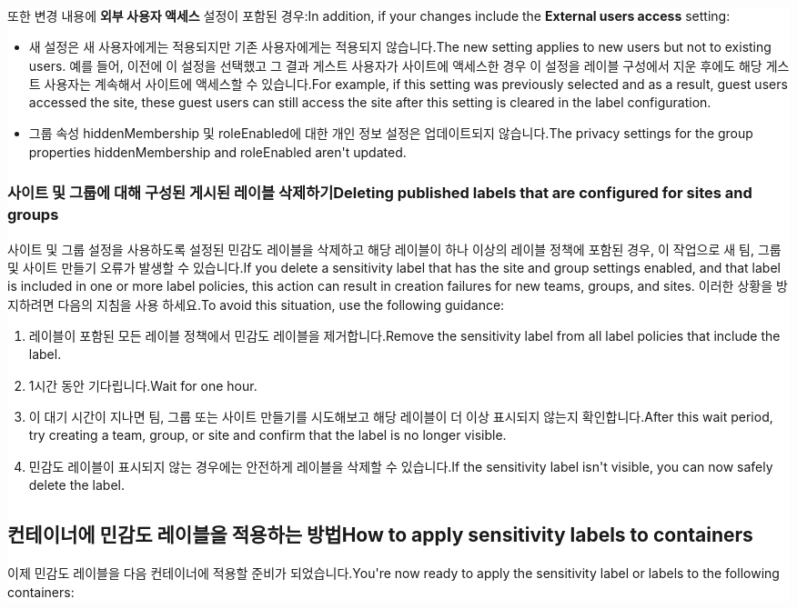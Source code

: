 <span data-ttu-id="de9fc-187">또한 변경 내용에 **외부 사용자 액세스** 설정이 포함된 경우:</span><span class="sxs-lookup"><span data-stu-id="de9fc-187">In addition, if your changes include the **External users access** setting:</span></span>

- <span data-ttu-id="de9fc-188">새 설정은 새 사용자에게는 적용되지만 기존 사용자에게는 적용되지 않습니다.</span><span class="sxs-lookup"><span data-stu-id="de9fc-188">The new setting applies to new users but not to existing users.</span></span> <span data-ttu-id="de9fc-189">예를 들어, 이전에 이 설정을 선택했고 그 결과 게스트 사용자가 사이트에 액세스한 경우 이 설정을 레이블 구성에서 지운 후에도 해당 게스트 사용자는 계속해서 사이트에 액세스할 수 있습니다.</span><span class="sxs-lookup"><span data-stu-id="de9fc-189">For example, if this setting was previously selected and as a result, guest users accessed the site, these guest users can still access the site after this setting is cleared in the label configuration.</span></span>

- <span data-ttu-id="de9fc-190">그룹 속성 hiddenMembership 및 roleEnabled에 대한 개인 정보 설정은 업데이트되지 않습니다.</span><span class="sxs-lookup"><span data-stu-id="de9fc-190">The privacy settings for the group properties hiddenMembership and roleEnabled aren't updated.</span></span>

### <a name="deleting-published-labels-that-are-configured-for-sites-and-groups"></a><span data-ttu-id="de9fc-191">사이트 및 그룹에 대해 구성된 게시된 레이블 삭제하기</span><span class="sxs-lookup"><span data-stu-id="de9fc-191">Deleting published labels that are configured for sites and groups</span></span>

<span data-ttu-id="de9fc-192">사이트 및 그룹 설정을 사용하도록 설정된 민감도 레이블을 삭제하고 해당 레이블이 하나 이상의 레이블 정책에 포함된 경우, 이 작업으로 새 팀, 그룹 및 사이트 만들기 오류가 발생할 수 있습니다.</span><span class="sxs-lookup"><span data-stu-id="de9fc-192">If you delete a sensitivity label that has the site and group settings enabled, and that label is included in one or more label policies, this action can result in creation failures for new teams, groups, and sites.</span></span> <span data-ttu-id="de9fc-193">이러한 상황을 방지하려면 다음의 지침을 사용 하세요.</span><span class="sxs-lookup"><span data-stu-id="de9fc-193">To avoid this situation, use the following guidance:</span></span>

1. <span data-ttu-id="de9fc-194">레이블이 포함된 모든 레이블 정책에서 민감도 레이블을 제거합니다.</span><span class="sxs-lookup"><span data-stu-id="de9fc-194">Remove the sensitivity label from all label policies that include the label.</span></span>

2. <span data-ttu-id="de9fc-195">1시간 동안 기다립니다.</span><span class="sxs-lookup"><span data-stu-id="de9fc-195">Wait for one hour.</span></span>

3. <span data-ttu-id="de9fc-196">이 대기 시간이 지나면 팀, 그룹 또는 사이트 만들기를 시도해보고 해당 레이블이 더 이상 표시되지 않는지 확인합니다.</span><span class="sxs-lookup"><span data-stu-id="de9fc-196">After this wait period, try creating a team, group, or site and confirm that the label is no longer visible.</span></span>

4. <span data-ttu-id="de9fc-197">민감도 레이블이 표시되지 않는 경우에는 안전하게 레이블을 삭제할 수 있습니다.</span><span class="sxs-lookup"><span data-stu-id="de9fc-197">If the sensitivity label isn't visible, you can now safely delete the label.</span></span>

## <a name="how-to-apply-sensitivity-labels-to-containers"></a><span data-ttu-id="de9fc-198">컨테이너에 민감도 레이블을 적용하는 방법</span><span class="sxs-lookup"><span data-stu-id="de9fc-198">How to apply sensitivity labels to containers</span></span>

<span data-ttu-id="de9fc-199">이제 민감도 레이블을 다음 컨테이너에 적용할 준비가 되었습니다.</span><span class="sxs-lookup"><span data-stu-id="de9fc-199">You're now ready to apply the sensitivity label or labels to the following containers:</span></span>
